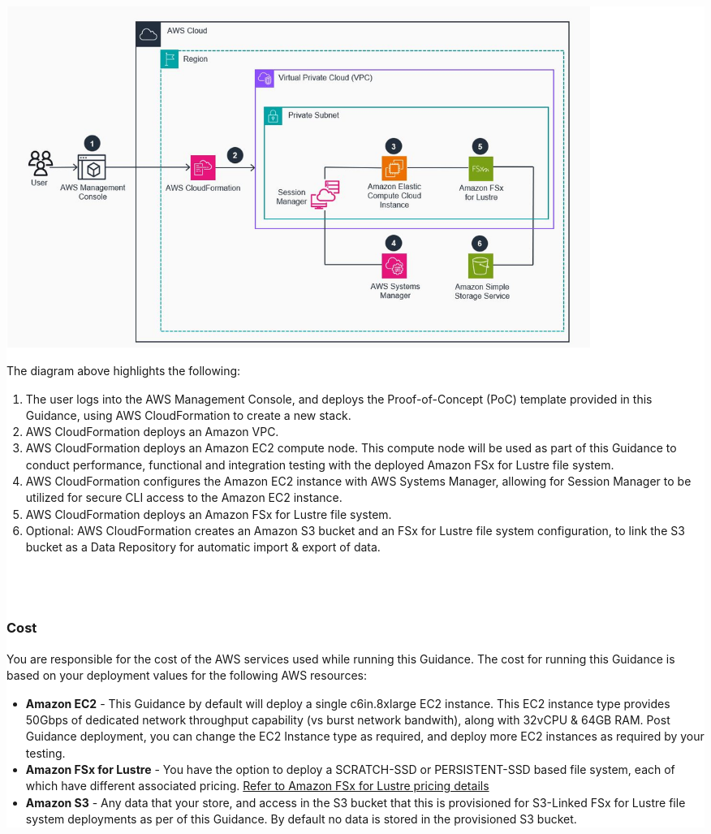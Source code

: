<img src="assets/images/architecture.JPG" width="720" height="420" />

The diagram above highlights the following:
1. The user logs into the AWS Management Console, and deploys the Proof-of-Concept (PoC) template provided in this Guidance, using AWS CloudFormation to create a new stack.
2. AWS CloudFormation deploys an Amazon VPC.
3. AWS CloudFormation deploys an Amazon EC2 compute node. This compute node will be used as part of this Guidance to conduct performance, functional and integration testing with the deployed Amazon FSx for Lustre file system.
4. AWS CloudFormation configures the Amazon EC2 instance with AWS Systems Manager, allowing for Session Manager to be utilized for secure CLI access to the Amazon EC2 instance.
5. AWS CloudFormation deploys an Amazon FSx for Lustre file system.
6. Optional: AWS CloudFormation creates an Amazon S3 bucket and an FSx for Lustre file system configuration, to link the S3 bucket as a Data Repository for automatic import & export of data.

<br/><br/>

### Cost

You are responsible for the cost of the AWS services used while running this Guidance. The cost for running this Guidance is based on your deployment values for the following AWS resources:
* **Amazon EC2** - This Guidance by default will deploy a single c6in.8xlarge EC2 instance. This EC2 instance type provides 50Gbps of dedicated network throughput capability (vs burst network bandwith), along with 32vCPU & 64GB RAM. Post Guidance deployment, you can change the EC2 Instance type as required, and deploy more EC2 instances as required by your testing.
* **Amazon FSx for Lustre** - You have the option to deploy a SCRATCH-SSD or PERSISTENT-SSD based file system, each of which have different associated pricing. [Refer to Amazon FSx for Lustre pricing details](https://aws.amazon.com/fsx/lustre/pricing/)
* **Amazon S3** - Any data that your store, and access in the S3 bucket that this is provisioned for S3-Linked FSx for Lustre file system deployments as per of this Guidance. By default no data is stored in the provisioned S3 bucket.
